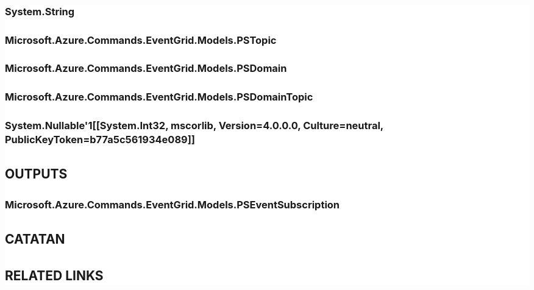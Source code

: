 ### System.String

### Microsoft.Azure.Commands.EventGrid.Models.PSTopic

### Microsoft.Azure.Commands.EventGrid.Models.PSDomain

### Microsoft.Azure.Commands.EventGrid.Models.PSDomainTopic

### System.Nullable'1[[System.Int32, mscorlib, Version=4.0.0.0, Culture=neutral, PublicKeyToken=b77a5c561934e089]]

## OUTPUTS

### Microsoft.Azure.Commands.EventGrid.Models.PSEventSubscription

## CATATAN

## RELATED LINKS
